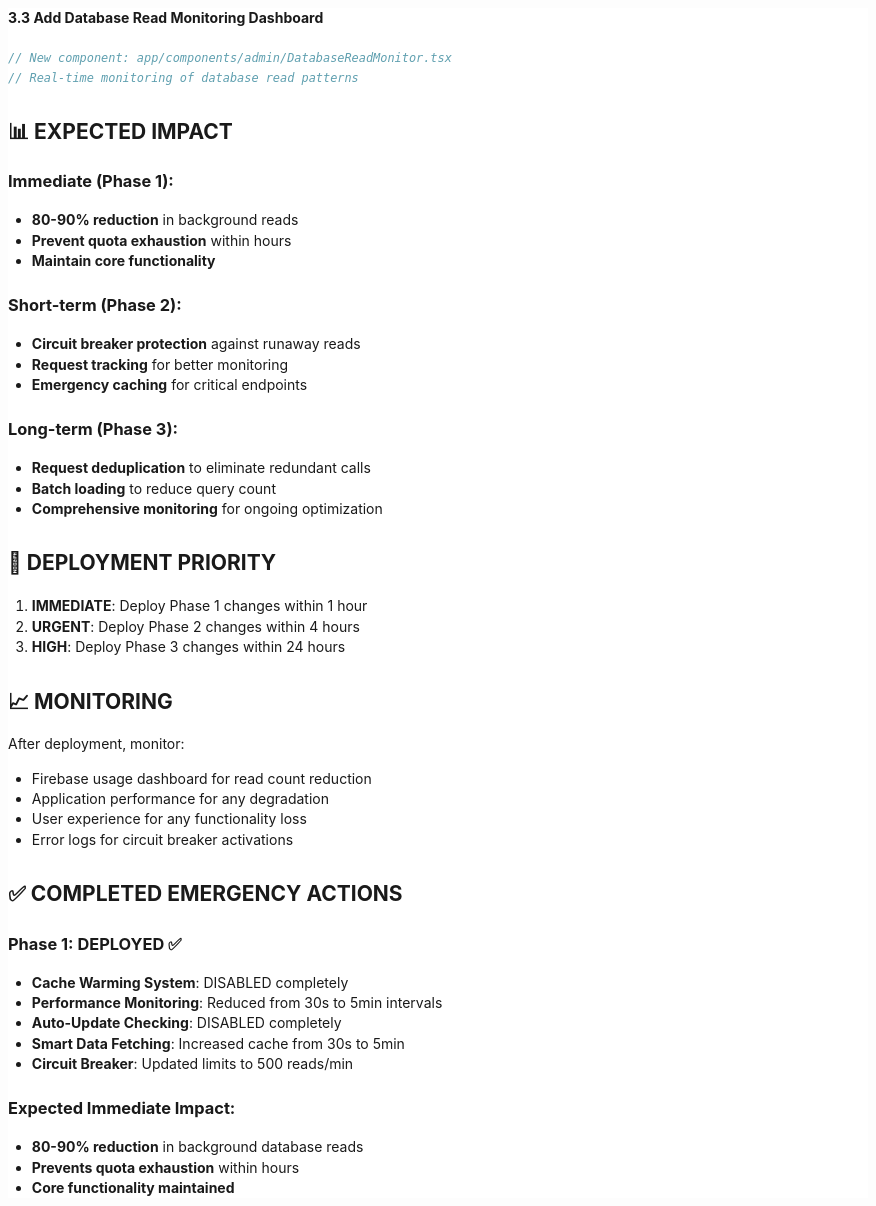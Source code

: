 #### 3.3 Add Database Read Monitoring Dashboard
```typescript
// New component: app/components/admin/DatabaseReadMonitor.tsx
// Real-time monitoring of database read patterns
```

## 📊 EXPECTED IMPACT

### Immediate (Phase 1):
- **80-90% reduction** in background reads
- **Prevent quota exhaustion** within hours
- **Maintain core functionality**

### Short-term (Phase 2):
- **Circuit breaker protection** against runaway reads
- **Request tracking** for better monitoring
- **Emergency caching** for critical endpoints

### Long-term (Phase 3):
- **Request deduplication** to eliminate redundant calls
- **Batch loading** to reduce query count
- **Comprehensive monitoring** for ongoing optimization

## 🚨 DEPLOYMENT PRIORITY

1. **IMMEDIATE**: Deploy Phase 1 changes within 1 hour
2. **URGENT**: Deploy Phase 2 changes within 4 hours  
3. **HIGH**: Deploy Phase 3 changes within 24 hours

## 📈 MONITORING

After deployment, monitor:
- Firebase usage dashboard for read count reduction
- Application performance for any degradation
- User experience for any functionality loss
- Error logs for circuit breaker activations

## ✅ COMPLETED EMERGENCY ACTIONS

### Phase 1: DEPLOYED ✅
- **Cache Warming System**: DISABLED completely
- **Performance Monitoring**: Reduced from 30s to 5min intervals
- **Auto-Update Checking**: DISABLED completely
- **Smart Data Fetching**: Increased cache from 30s to 5min
- **Circuit Breaker**: Updated limits to 500 reads/min

### Expected Immediate Impact:
- **80-90% reduction** in background database reads
- **Prevents quota exhaustion** within hours
- **Core functionality maintained**
